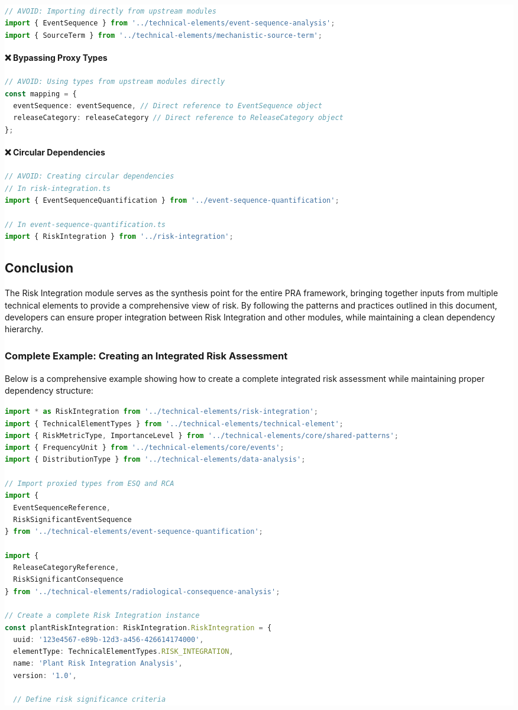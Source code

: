 ```typescript
// AVOID: Importing directly from upstream modules
import { EventSequence } from '../technical-elements/event-sequence-analysis';
import { SourceTerm } from '../technical-elements/mechanistic-source-term';
```

#### ❌ Bypassing Proxy Types

```typescript
// AVOID: Using types from upstream modules directly
const mapping = {
  eventSequence: eventSequence, // Direct reference to EventSequence object
  releaseCategory: releaseCategory // Direct reference to ReleaseCategory object
};
```

#### ❌ Circular Dependencies

```typescript
// AVOID: Creating circular dependencies
// In risk-integration.ts
import { EventSequenceQuantification } from '../event-sequence-quantification';

// In event-sequence-quantification.ts
import { RiskIntegration } from '../risk-integration';
```

## Conclusion

The Risk Integration module serves as the synthesis point for the entire PRA framework, bringing together inputs from multiple technical elements to provide a comprehensive view of risk. By following the patterns and practices outlined in this document, developers can ensure proper integration between Risk Integration and other modules, while maintaining a clean dependency hierarchy.

### Complete Example: Creating an Integrated Risk Assessment

Below is a comprehensive example showing how to create a complete integrated risk assessment while maintaining proper dependency structure:

```typescript
import * as RiskIntegration from '../technical-elements/risk-integration';
import { TechnicalElementTypes } from '../technical-elements/technical-element';
import { RiskMetricType, ImportanceLevel } from '../technical-elements/core/shared-patterns';
import { FrequencyUnit } from '../technical-elements/core/events';
import { DistributionType } from '../technical-elements/data-analysis';

// Import proxied types from ESQ and RCA
import { 
  EventSequenceReference, 
  RiskSignificantEventSequence 
} from '../technical-elements/event-sequence-quantification';

import { 
  ReleaseCategoryReference,
  RiskSignificantConsequence 
} from '../technical-elements/radiological-consequence-analysis';

// Create a complete Risk Integration instance
const plantRiskIntegration: RiskIntegration.RiskIntegration = {
  uuid: '123e4567-e89b-12d3-a456-426614174000',
  elementType: TechnicalElementTypes.RISK_INTEGRATION,
  name: 'Plant Risk Integration Analysis',
  version: '1.0',
  
  // Define risk significance criteria
```